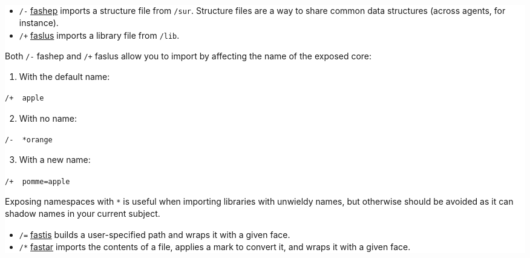 * `/-` [fashep](../../hoon/rune/fas.md#fashep) imports a structure file from `/sur`. Structure files are a way to share common data structures (across agents, for instance).
* `/+` [faslus](../../hoon/rune/fas.md#faslus) imports a library file from `/lib`.

Both `/-` fashep and `/+` faslus allow you to import by affecting the name of the exposed core:

1. With the default name:

```hoon
/+  apple
```

2. With no name:

```hoon
/-  *orange
```

3. With a new name:

```hoon
/+  pomme=apple
```

Exposing namespaces with `*` is useful when importing libraries with unwieldy names, but otherwise should be avoided as it can shadow names in your current subject.

* `/=` [fastis](../../hoon/rune/fas.md#fastis) builds a user-specified path and wraps it with a given face.
* `/*` [fastar](../../hoon/rune/fas.md#fastar) imports the contents of a file, applies a mark to convert it, and wraps it with a given face.
